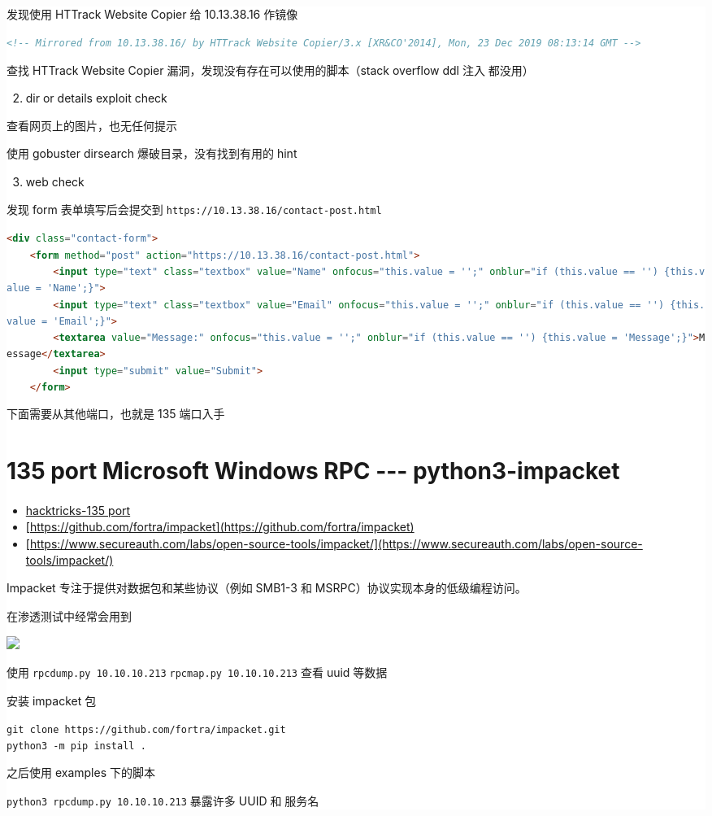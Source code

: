 发现使用 HTTrack Website Copier 给 10.13.38.16 作镜像

```html
<!-- Mirrored from 10.13.38.16/ by HTTrack Website Copier/3.x [XR&CO'2014], Mon, 23 Dec 2019 08:13:14 GMT -->
```

查找 HTTrack Website Copier 漏洞，发现没有存在可以使用的脚本（stack overflow ddl 注入 都没用）

2. dir or details exploit check

查看网页上的图片，也无任何提示

使用 gobuster dirsearch 爆破目录，没有找到有用的 hint

3. web check

发现 form 表单填写后会提交到 `https://10.13.38.16/contact-post.html`

```html
<div class="contact-form">
    <form method="post" action="https://10.13.38.16/contact-post.html">
        <input type="text" class="textbox" value="Name" onfocus="this.value = '';" onblur="if (this.value == '') {this.value = 'Name';}">
        <input type="text" class="textbox" value="Email" onfocus="this.value = '';" onblur="if (this.value == '') {this.value = 'Email';}">
        <textarea value="Message:" onfocus="this.value = '';" onblur="if (this.value == '') {this.value = 'Message';}">Message</textarea>
        <input type="submit" value="Submit">
    </form>
```

下面需要从其他端口，也就是 135 端口入手

# 135 port Microsoft Windows RPC --- python3-impacket
- [hacktricks-135 port](https://book.hacktricks.xyz/network-services-pentesting/135-pentesting-msrpc)
- [https://github.com/fortra/impacket](https://github.com/fortra/impacket)
- [https://www.secureauth.com/labs/open-source-tools/impacket/](https://www.secureauth.com/labs/open-source-tools/impacket/)

Impacket 专注于提供对数据包和某些协议（例如 SMB1-3 和 MSRPC）协议实现本身的低级编程访问。

在渗透测试中经常会用到

![](https://i.328888.xyz/2023/03/31/il8fzN.png)

使用 `rpcdump.py 10.10.10.213` `rpcmap.py 10.10.10.213` 查看 uuid 等数据

安装 impacket 包
```shell
git clone https://github.com/fortra/impacket.git
python3 -m pip install .
```

之后使用 examples 下的脚本

`python3 rpcdump.py 10.10.10.213` 暴露许多 UUID 和 服务名
